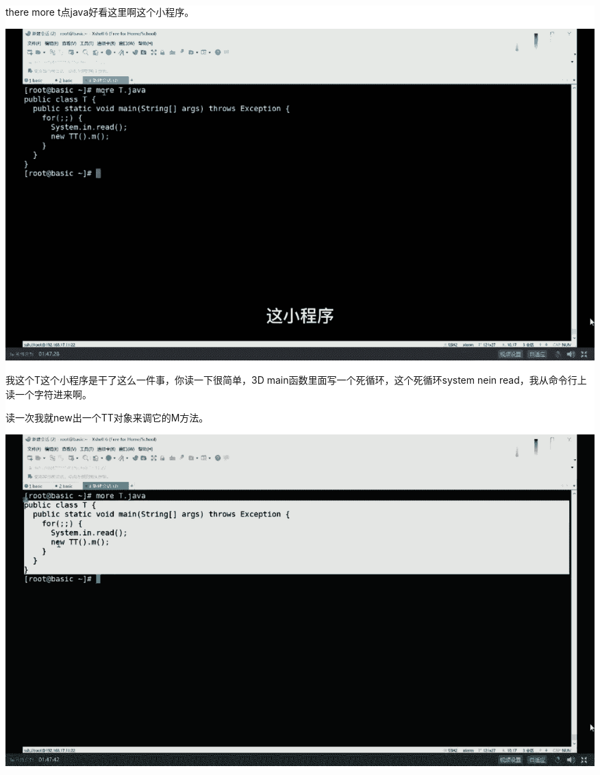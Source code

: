 there more t点java好看这里啊这个小程序。

![](img/05084850448ff504e2ac1e7ab047c996_115.png)

我这个T这个小程序是干了这么一件事，你读一下很简单，3D main函数里面写一个死循环，这个死循环system nein read，我从命令行上读一个字符进来啊。

读一次我就new出一个TT对象来调它的M方法。

![](img/05084850448ff504e2ac1e7ab047c996_117.png)
